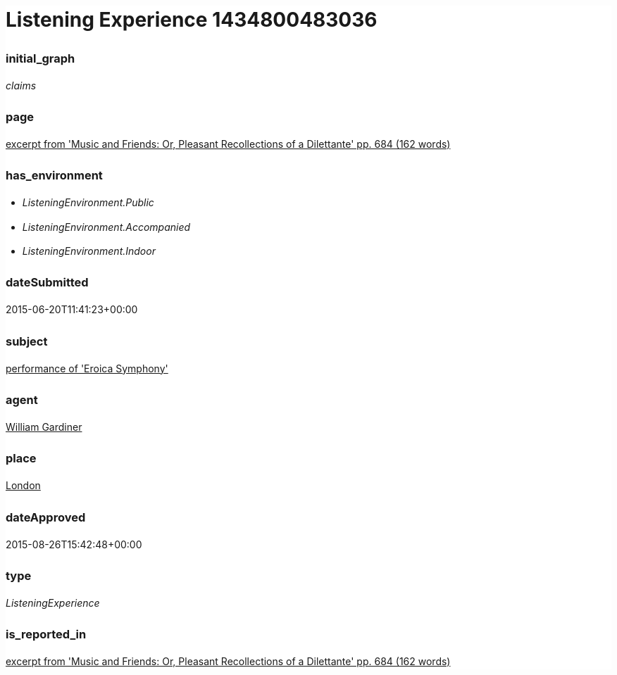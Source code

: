 # Listening Experience 1434800483036

### initial_graph


*claims*

### page


[excerpt from 'Music and Friends: Or, Pleasant Recollections of a Dilettante' pp. 684 (162 words)](#excerpt-from-'Music-and-Friends-Or-Pleasant-Recollections-of-a-Dilettante'-pp.-684-(162-words))

### has_environment

 - *ListeningEnvironment.Public*

 - *ListeningEnvironment.Accompanied*

 - *ListeningEnvironment.Indoor*

### dateSubmitted


2015-06-20T11:41:23+00:00

### subject


[performance of 'Eroica Symphony'](#performance-of-'Eroica-Symphony')

### agent


[William  Gardiner](#William-Gardiner)

### place


[London](#London)

### dateApproved


2015-08-26T15:42:48+00:00

### type


*ListeningExperience*

### is_reported_in


[excerpt from 'Music and Friends: Or, Pleasant Recollections of a Dilettante' pp. 684 (162 words)](#excerpt-from-'Music-and-Friends-Or-Pleasant-Recollections-of-a-Dilettante'-pp.-684-(162-words))
